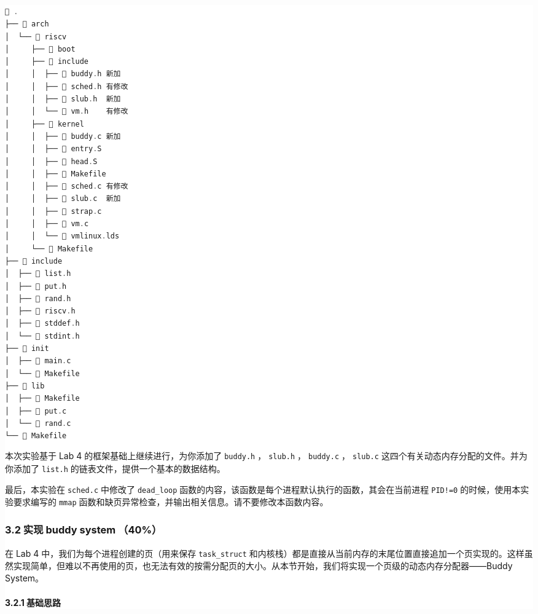 ```cpp
 .
├──  arch
│  └──  riscv
│     ├──  boot
│     ├──  include
│     │  ├──  buddy.h 新加
│     │  ├──  sched.h 有修改
│     │  ├──  slub.h  新加
│     │  └──  vm.h    有修改
│     ├──  kernel
│     │  ├──  buddy.c 新加
│     │  ├──  entry.S 
│     │  ├──  head.S
│     │  ├──  Makefile
│     │  ├──  sched.c 有修改
│     │  ├──  slub.c  新加
│     │  ├──  strap.c
│     │  ├──  vm.c
│     │  └──  vmlinux.lds
│     └──  Makefile
├──  include
│  ├──  list.h
│  ├──  put.h
│  ├──  rand.h
│  ├──  riscv.h
│  ├──  stddef.h
│  └──  stdint.h
├──  init
│  ├──  main.c
│  └──  Makefile
├──  lib
│  ├──  Makefile
│  ├──  put.c
│  └──  rand.c
└──  Makefile
```


本次实验基于 Lab 4 的框架基础上继续进行，为你添加了 `buddy.h` ， `slub.h` ， `buddy.c` ， `slub.c` 这四个有关动态内存分配的文件。并为你添加了 `list.h` 的链表文件，提供一个基本的数据结构。


最后，本实验在 `sched.c` 中修改了 `dead_loop` 函数的内容，该函数是每个进程默认执行的函数，其会在当前进程 `PID!=0` 的时候，使用本实验要求编写的 `mmap` 函数和缺页异常检查，并输出相关信息。请不要修改本函数内容。


### 3.2 实现 buddy system （40%）


在 Lab 4 中，我们为每个进程创建的页（用来保存 `task_struct` 和内核栈）都是直接从当前内存的末尾位置直接追加一个页实现的。这样虽然实现简单，但难以不再使用的页，也无法有效的按需分配页的大小。从本节开始，我们将实现一个页级的动态内存分配器——Buddy System。


#### 3.2.1 基础思路
